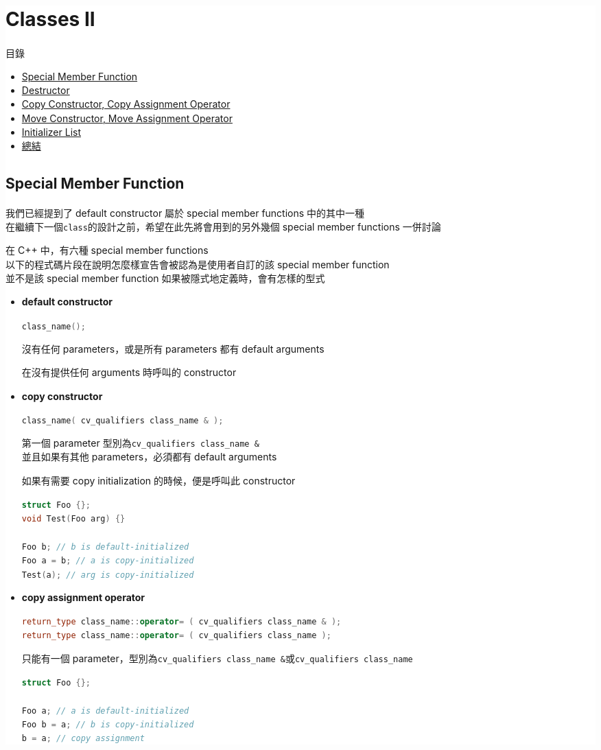 ﻿# Classes II

目錄  

*   [Special Member Function](##special-member-function)  
*   [Destructor](#destructor)  
*   [Copy Constructor, Copy Assignment Operator](#copy-constructor-copy-assignment-operator)  
*   [Move Constructor, Move Assignment Operator](#move-constructor-move-assignment-operator)  
*   [Initializer List](#initializer-list)  
*   [總結](#總結)  

## Special Member Function

我們已經提到了 default constructor 屬於 special member functions 中的其中一種  
在繼續下一個`class`的設計之前，希望在此先將會用到的另外幾個 special member functions 一併討論  

在 C++ 中，有六種 special member functions  
以下的程式碼片段在說明怎麼樣宣告會被認為是使用者自訂的該 special member function  
並不是該 special member function 如果被隱式地定義時，會有怎樣的型式  

*   **default constructor**  
    ```C++
    class_name();
    ```
    沒有任何 parameters，或是所有 parameters 都有 default arguments  
    
    在沒有提供任何 arguments 時呼叫的 constructor  

*   **copy constructor**  
    ```C++
    class_name( cv_qualifiers class_name & );
    ```
    第一個 parameter 型別為`cv_qualifiers class_name &`  
    並且如果有其他 parameters，必須都有 default arguments  
    
    如果有需要 copy initialization 的時候，便是呼叫此 constructor  
    ```C++
    struct Foo {};
    void Test(Foo arg) {}
    
    Foo b; // b is default-initialized
    Foo a = b; // a is copy-initialized
    Test(a); // arg is copy-initialized
    ```

*   **copy assignment operator**  
    ```C++
    return_type class_name::operator= ( cv_qualifiers class_name & );
    return_type class_name::operator= ( cv_qualifiers class_name );
    ```
    只能有一個 parameter，型別為`cv_qualifiers class_name &`或`cv_qualifiers class_name`  
    
    ```C++
    struct Foo {};
    
    Foo a; // a is default-initialized
    Foo b = a; // b is copy-initialized
    b = a; // copy assignment
    ```

